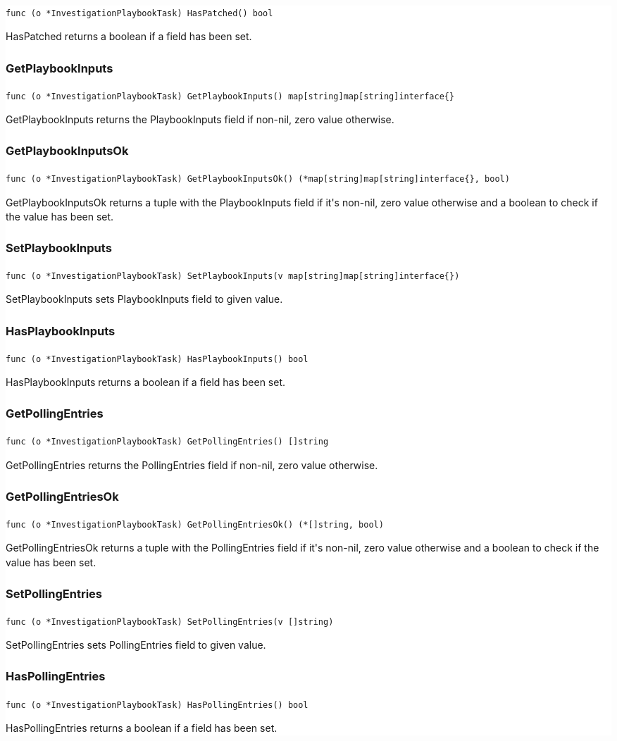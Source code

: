 `func (o *InvestigationPlaybookTask) HasPatched() bool`

HasPatched returns a boolean if a field has been set.

### GetPlaybookInputs

`func (o *InvestigationPlaybookTask) GetPlaybookInputs() map[string]map[string]interface{}`

GetPlaybookInputs returns the PlaybookInputs field if non-nil, zero value otherwise.

### GetPlaybookInputsOk

`func (o *InvestigationPlaybookTask) GetPlaybookInputsOk() (*map[string]map[string]interface{}, bool)`

GetPlaybookInputsOk returns a tuple with the PlaybookInputs field if it's non-nil, zero value otherwise
and a boolean to check if the value has been set.

### SetPlaybookInputs

`func (o *InvestigationPlaybookTask) SetPlaybookInputs(v map[string]map[string]interface{})`

SetPlaybookInputs sets PlaybookInputs field to given value.

### HasPlaybookInputs

`func (o *InvestigationPlaybookTask) HasPlaybookInputs() bool`

HasPlaybookInputs returns a boolean if a field has been set.

### GetPollingEntries

`func (o *InvestigationPlaybookTask) GetPollingEntries() []string`

GetPollingEntries returns the PollingEntries field if non-nil, zero value otherwise.

### GetPollingEntriesOk

`func (o *InvestigationPlaybookTask) GetPollingEntriesOk() (*[]string, bool)`

GetPollingEntriesOk returns a tuple with the PollingEntries field if it's non-nil, zero value otherwise
and a boolean to check if the value has been set.

### SetPollingEntries

`func (o *InvestigationPlaybookTask) SetPollingEntries(v []string)`

SetPollingEntries sets PollingEntries field to given value.

### HasPollingEntries

`func (o *InvestigationPlaybookTask) HasPollingEntries() bool`

HasPollingEntries returns a boolean if a field has been set.
